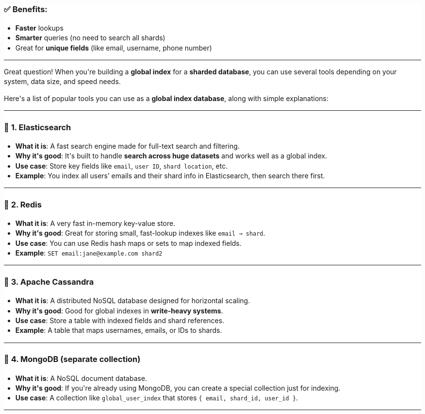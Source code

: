 
### ✅ Benefits:

* **Faster** lookups
* **Smarter** queries (no need to search all shards)
* Great for **unique fields** (like email, username, phone number)

---

Great question! When you're building a **global index** for a **sharded database**, you can use several tools depending on your system, data size, and speed needs.

Here's a list of popular tools you can use as a **global index database**, along with simple explanations:

---

### 🔧 **1. Elasticsearch**

* **What it is**: A fast search engine made for full-text search and filtering.
* **Why it's good**: It's built to handle **search across huge datasets** and works well as a global index.
* **Use case**: Store key fields like `email`, `user ID`, `shard location`, etc.
* **Example**: You index all users’ emails and their shard info in Elasticsearch, then search there first.

---

### 🔧 **2. Redis**

* **What it is**: A very fast in-memory key-value store.
* **Why it's good**: Great for storing small, fast-lookup indexes like `email → shard`.
* **Use case**: You can use Redis hash maps or sets to map indexed fields.
* **Example**: `SET email:jane@example.com shard2`

---

### 🔧 **3. Apache Cassandra**

* **What it is**: A distributed NoSQL database designed for horizontal scaling.
* **Why it's good**: Good for global indexes in **write-heavy systems**.
* **Use case**: Store a table with indexed fields and shard references.
* **Example**: A table that maps usernames, emails, or IDs to shards.

---

### 🔧 **4. MongoDB (separate collection)**

* **What it is**: A NoSQL document database.
* **Why it's good**: If you're already using MongoDB, you can create a special collection just for indexing.
* **Use case**: A collection like `global_user_index` that stores `{ email, shard_id, user_id }`.

---
